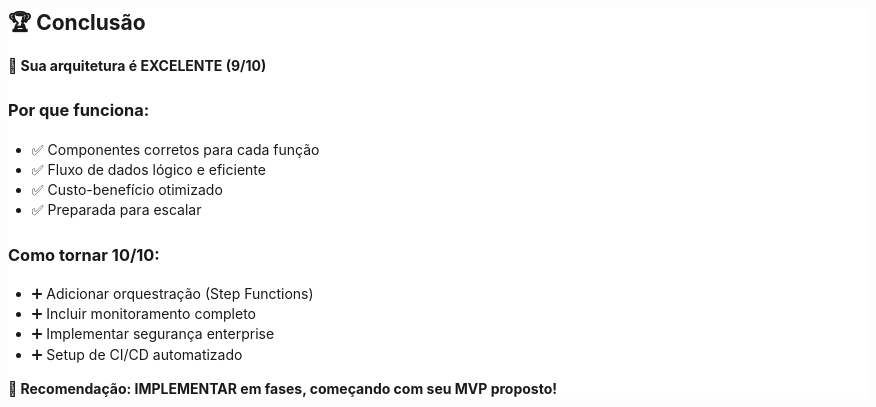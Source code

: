 ## 🏆 **Conclusão**

**🎯 Sua arquitetura é EXCELENTE (9/10)**

### **Por que funciona:**
- ✅ Componentes corretos para cada função
- ✅ Fluxo de dados lógico e eficiente  
- ✅ Custo-benefício otimizado
- ✅ Preparada para escalar

### **Como tornar 10/10:**
- ➕ Adicionar orquestração (Step Functions)
- ➕ Incluir monitoramento completo
- ➕ Implementar segurança enterprise
- ➕ Setup de CI/CD automatizado

**🚀 Recomendação: IMPLEMENTAR em fases, começando com seu MVP proposto!**